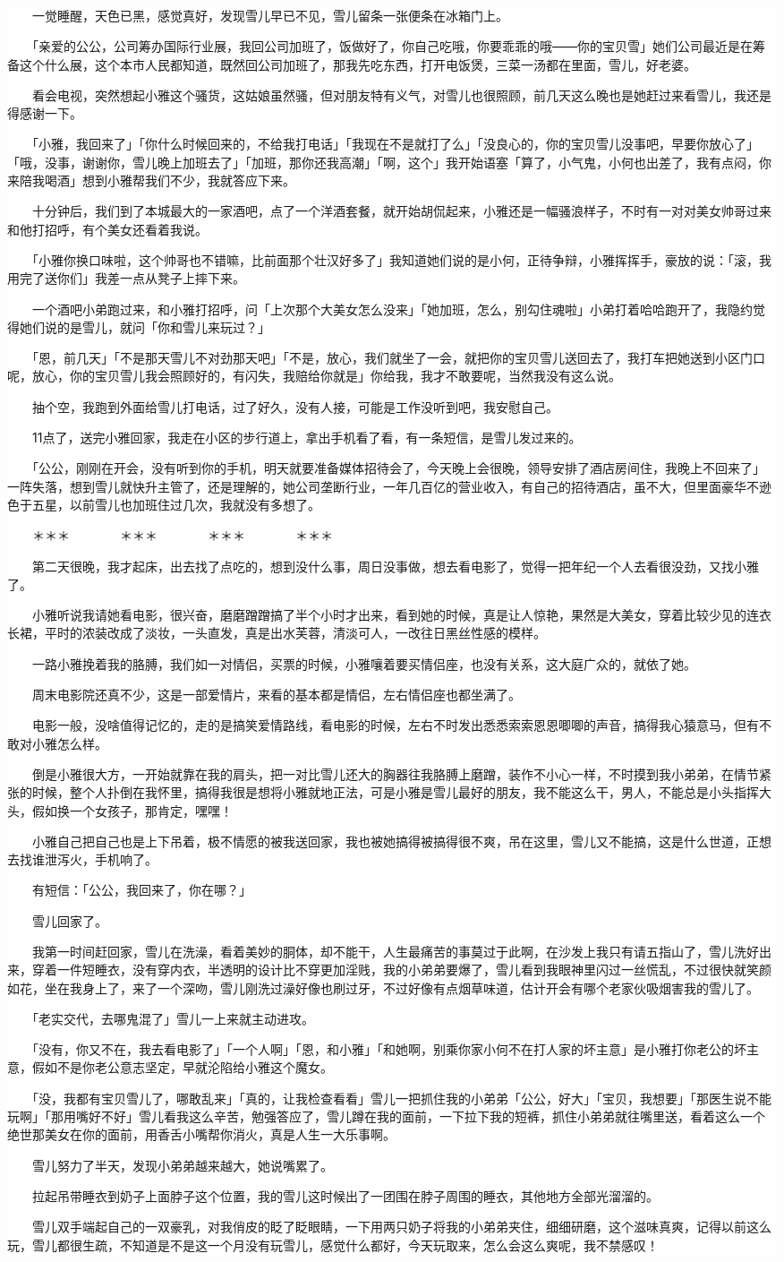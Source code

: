 　　一觉睡醒，天色已黑，感觉真好，发现雪儿早已不见，雪儿留条一张便条在冰箱门上。

　　「亲爱的公公，公司筹办国际行业展，我回公司加班了，饭做好了，你自己吃哦，你要乖乖的哦——你的宝贝雪」她们公司最近是在筹备这个什么展，这个本市人民都知道，既然回公司加班了，那我先吃东西，打开电饭煲，三菜一汤都在里面，雪儿，好老婆。

　　看会电视，突然想起小雅这个骚货，这姑娘虽然骚，但对朋友特有义气，对雪儿也很照顾，前几天这么晚也是她赶过来看雪儿，我还是得感谢一下。

　　「小雅，我回来了」「你什么时候回来的，不给我打电话」「我现在不是就打了么」「没良心的，你的宝贝雪儿没事吧，早要你放心了」「哦，没事，谢谢你，雪儿晚上加班去了」「加班，那你还我高潮」「啊，这个」我开始语塞「算了，小气鬼，小何也出差了，我有点闷，你来陪我喝酒」想到小雅帮我们不少，我就答应下来。

　　十分钟后，我们到了本城最大的一家酒吧，点了一个洋酒套餐，就开始胡侃起来，小雅还是一幅骚浪样子，不时有一对对美女帅哥过来和他打招呼，有个美女还看着我说。

　　「小雅你换口味啦，这个帅哥也不错嘛，比前面那个壮汉好多了」我知道她们说的是小何，正待争辩，小雅挥挥手，豪放的说：「滚，我用完了送你们」我差一点从凳子上摔下来。

　　一个酒吧小弟跑过来，和小雅打招呼，问「上次那个大美女怎么没来」「她加班，怎么，别勾住魂啦」小弟打着哈哈跑开了，我隐约觉得她们说的是雪儿，就问「你和雪儿来玩过？」

　　「恩，前几天」「不是那天雪儿不对劲那天吧」「不是，放心，我们就坐了一会，就把你的宝贝雪儿送回去了，我打车把她送到小区门口呢，放心，你的宝贝雪儿我会照顾好的，有闪失，我赔给你就是」你给我，我才不敢要呢，当然我没有这么说。

　　抽个空，我跑到外面给雪儿打电话，过了好久，没有人接，可能是工作没听到吧，我安慰自己。

　　11点了，送完小雅回家，我走在小区的步行道上，拿出手机看了看，有一条短信，是雪儿发过来的。

　　「公公，刚刚在开会，没有听到你的手机，明天就要准备媒体招待会了，今天晚上会很晚，领导安排了酒店房间住，我晚上不回来了」一阵失落，想到雪儿就快升主管了，还是理解的，她公司垄断行业，一年几百亿的营业收入，有自己的招待酒店，虽不大，但里面豪华不逊色于五星，以前雪儿也加班住过几次，我就没有多想了。

　　＊＊＊　　　　＊＊＊　　　　＊＊＊　　　　＊＊＊

　　第二天很晚，我才起床，出去找了点吃的，想到没什么事，周日没事做，想去看电影了，觉得一把年纪一个人去看很没劲，又找小雅了。

　　小雅听说我请她看电影，很兴奋，磨磨蹭蹭搞了半个小时才出来，看到她的时候，真是让人惊艳，果然是大美女，穿着比较少见的连衣长裙，平时的浓装改成了淡妆，一头直发，真是出水芙蓉，清淡可人，一改往日黑丝性感的模样。

　　一路小雅挽着我的胳膊，我们如一对情侣，买票的时候，小雅嚷着要买情侣座，也没有关系，这大庭广众的，就依了她。

　　周末电影院还真不少，这是一部爱情片，来看的基本都是情侣，左右情侣座也都坐满了。

　　电影一般，没啥值得记忆的，走的是搞笑爱情路线，看电影的时候，左右不时发出悉悉索索恩恩唧唧的声音，搞得我心猿意马，但有不敢对小雅怎么样。

　　倒是小雅很大方，一开始就靠在我的肩头，把一对比雪儿还大的胸器往我胳膊上磨蹭，装作不小心一样，不时摸到我小弟弟，在情节紧张的时候，整个人扑倒在我怀里，搞得我很是想将小雅就地正法，可是小雅是雪儿最好的朋友，我不能这么干，男人，不能总是小头指挥大头，假如换一个女孩子，那肯定，嘿嘿！

　　小雅自己把自己也是上下吊着，极不情愿的被我送回家，我也被她搞得被搞得很不爽，吊在这里，雪儿又不能搞，这是什么世道，正想去找谁泄泻火，手机响了。

　　有短信：「公公，我回来了，你在哪？」

　　雪儿回家了。

　　我第一时间赶回家，雪儿在洗澡，看着美妙的胴体，却不能干，人生最痛苦的事莫过于此啊，在沙发上我只有请五指山了，雪儿洗好出来，穿着一件短睡衣，没有穿内衣，半透明的设计比不穿更加淫贱，我的小弟弟要爆了，雪儿看到我眼神里闪过一丝慌乱，不过很快就笑颜如花，坐在我身上了，来了一个深吻，雪儿刚洗过澡好像也刷过牙，不过好像有点烟草味道，估计开会有哪个老家伙吸烟害我的雪儿了。

　　「老实交代，去哪鬼混了」雪儿一上来就主动进攻。

　　「没有，你又不在，我去看电影了」「一个人啊」「恩，和小雅」「和她啊，别乘你家小何不在打人家的坏主意」是小雅打你老公的坏主意，假如不是你老公意志坚定，早就沦陷给小雅这个魔女。

　　「没，我都有宝贝雪儿了，哪敢乱来」「真的，让我检查看看」雪儿一把抓住我的小弟弟「公公，好大」「宝贝，我想要」「那医生说不能玩啊」「那用嘴好不好」雪儿看我这么辛苦，勉强答应了，雪儿蹲在我的面前，一下拉下我的短裤，抓住小弟弟就往嘴里送，看着这么一个绝世那美女在你的面前，用香舌小嘴帮你消火，真是人生一大乐事啊。

　　雪儿努力了半天，发现小弟弟越来越大，她说嘴累了。

　　拉起吊带睡衣到奶子上面脖子这个位置，我的雪儿这时候出了一团围在脖子周围的睡衣，其他地方全部光溜溜的。

　　雪儿双手端起自己的一双豪乳，对我俏皮的眨了眨眼睛，一下用两只奶子将我的小弟弟夹住，细细研磨，这个滋味真爽，记得以前这么玩，雪儿都很生疏，不知道是不是这一个月没有玩雪儿，感觉什么都好，今天玩取来，怎么会这么爽呢，我不禁感叹！
